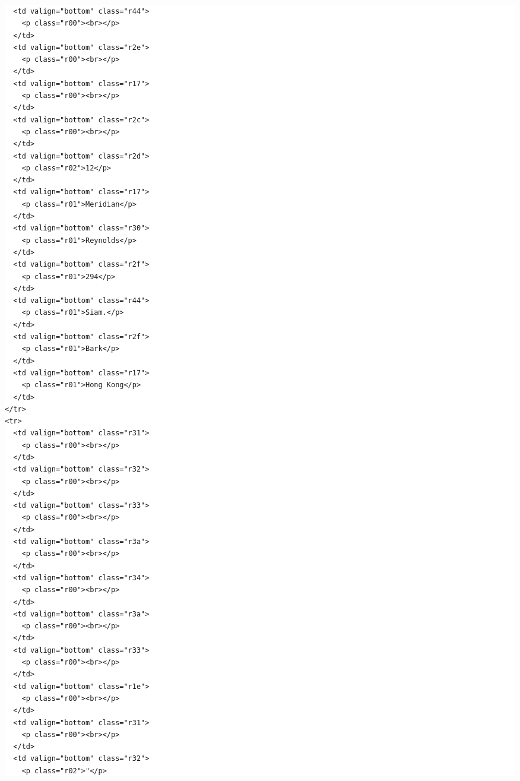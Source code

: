       <td valign="bottom" class="r44">
        <p class="r00"><br></p>
      </td>
      <td valign="bottom" class="r2e">
        <p class="r00"><br></p>
      </td>
      <td valign="bottom" class="r17">
        <p class="r00"><br></p>
      </td>
      <td valign="bottom" class="r2c">
        <p class="r00"><br></p>
      </td>
      <td valign="bottom" class="r2d">
        <p class="r02">12</p>
      </td>
      <td valign="bottom" class="r17">
        <p class="r01">Meridian</p>
      </td>
      <td valign="bottom" class="r30">
        <p class="r01">Reynolds</p>
      </td>
      <td valign="bottom" class="r2f">
        <p class="r01">294</p>
      </td>
      <td valign="bottom" class="r44">
        <p class="r01">Siam.</p>
      </td>
      <td valign="bottom" class="r2f">
        <p class="r01">Bark</p>
      </td>
      <td valign="bottom" class="r17">
        <p class="r01">Hong Kong</p>
      </td>
    </tr>
    <tr>
      <td valign="bottom" class="r31">
        <p class="r00"><br></p>
      </td>
      <td valign="bottom" class="r32">
        <p class="r00"><br></p>
      </td>
      <td valign="bottom" class="r33">
        <p class="r00"><br></p>
      </td>
      <td valign="bottom" class="r3a">
        <p class="r00"><br></p>
      </td>
      <td valign="bottom" class="r34">
        <p class="r00"><br></p>
      </td>
      <td valign="bottom" class="r3a">
        <p class="r00"><br></p>
      </td>
      <td valign="bottom" class="r33">
        <p class="r00"><br></p>
      </td>
      <td valign="bottom" class="r1e">
        <p class="r00"><br></p>
      </td>
      <td valign="bottom" class="r31">
        <p class="r00"><br></p>
      </td>
      <td valign="bottom" class="r32">
        <p class="r02">"</p>